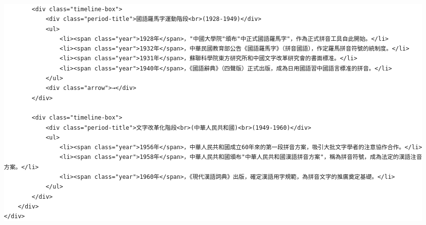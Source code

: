             <div class="timeline-box">
                <div class="period-title">國語羅馬字運動階段<br>(1928-1949)</div>
                <ul>
                    <li><span class="year">1928年</span>，"中國大學院"頒布"中正式國語羅馬字"，作為正式拼音工具自此開始。</li>
                    <li><span class="year">1932年</span>，中華民國教育部公告《國語羅馬字》（拼音國語），作定羅馬拼音符號的統制度。</li>
                    <li><span class="year">1931年</span>，蘇聯科學院東方研究所和中國文字改革研究會的書面標准。</li>
                    <li><span class="year">1940年</span>，《國語辭典》（四聲版）正式出版，成為日用國語習中國語言標准的拼音。</li>
                </ul>
                <div class="arrow">→</div>
            </div>
            
            <div class="timeline-box">
                <div class="period-title">文字改革化階段<br>(中華人民共和國)<br>(1949-1960)</div>
                <ul>
                    <li><span class="year">1956年</span>，中華人民共和國成立60年來的第一段拼音方案，吸引大批文字學者的注意協作合作。</li>
                    <li><span class="year">1958年</span>，中華人民共和國頒布"中華人民共和國漢語拼音方案"，稱為拼音符號，成為法定的漢語注音方案。</li>
                    <li><span class="year">1960年</span>，《現代漢語詞典》出版，確定漢語用字規範，為拼音文字的推廣奠定基礎。</li>
                </ul>
            </div>
        </div>
    </div>
</body>
</html>


